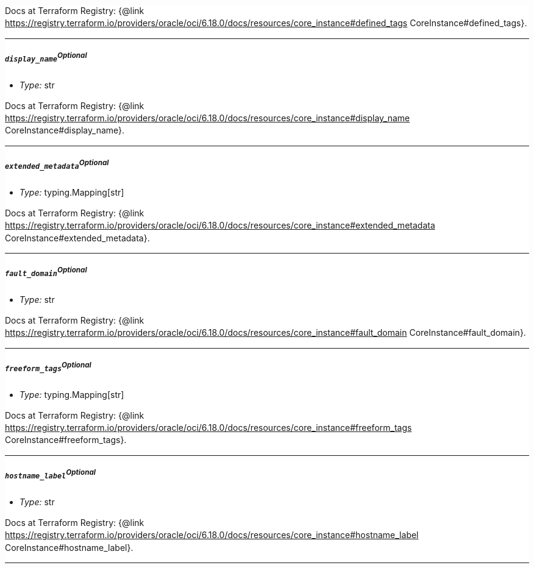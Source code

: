 Docs at Terraform Registry: {@link https://registry.terraform.io/providers/oracle/oci/6.18.0/docs/resources/core_instance#defined_tags CoreInstance#defined_tags}.

---

##### `display_name`<sup>Optional</sup> <a name="display_name" id="rhizo-co-terraform-provider-oci.coreInstance.CoreInstance.Initializer.parameter.displayName"></a>

- *Type:* str

Docs at Terraform Registry: {@link https://registry.terraform.io/providers/oracle/oci/6.18.0/docs/resources/core_instance#display_name CoreInstance#display_name}.

---

##### `extended_metadata`<sup>Optional</sup> <a name="extended_metadata" id="rhizo-co-terraform-provider-oci.coreInstance.CoreInstance.Initializer.parameter.extendedMetadata"></a>

- *Type:* typing.Mapping[str]

Docs at Terraform Registry: {@link https://registry.terraform.io/providers/oracle/oci/6.18.0/docs/resources/core_instance#extended_metadata CoreInstance#extended_metadata}.

---

##### `fault_domain`<sup>Optional</sup> <a name="fault_domain" id="rhizo-co-terraform-provider-oci.coreInstance.CoreInstance.Initializer.parameter.faultDomain"></a>

- *Type:* str

Docs at Terraform Registry: {@link https://registry.terraform.io/providers/oracle/oci/6.18.0/docs/resources/core_instance#fault_domain CoreInstance#fault_domain}.

---

##### `freeform_tags`<sup>Optional</sup> <a name="freeform_tags" id="rhizo-co-terraform-provider-oci.coreInstance.CoreInstance.Initializer.parameter.freeformTags"></a>

- *Type:* typing.Mapping[str]

Docs at Terraform Registry: {@link https://registry.terraform.io/providers/oracle/oci/6.18.0/docs/resources/core_instance#freeform_tags CoreInstance#freeform_tags}.

---

##### `hostname_label`<sup>Optional</sup> <a name="hostname_label" id="rhizo-co-terraform-provider-oci.coreInstance.CoreInstance.Initializer.parameter.hostnameLabel"></a>

- *Type:* str

Docs at Terraform Registry: {@link https://registry.terraform.io/providers/oracle/oci/6.18.0/docs/resources/core_instance#hostname_label CoreInstance#hostname_label}.

---
